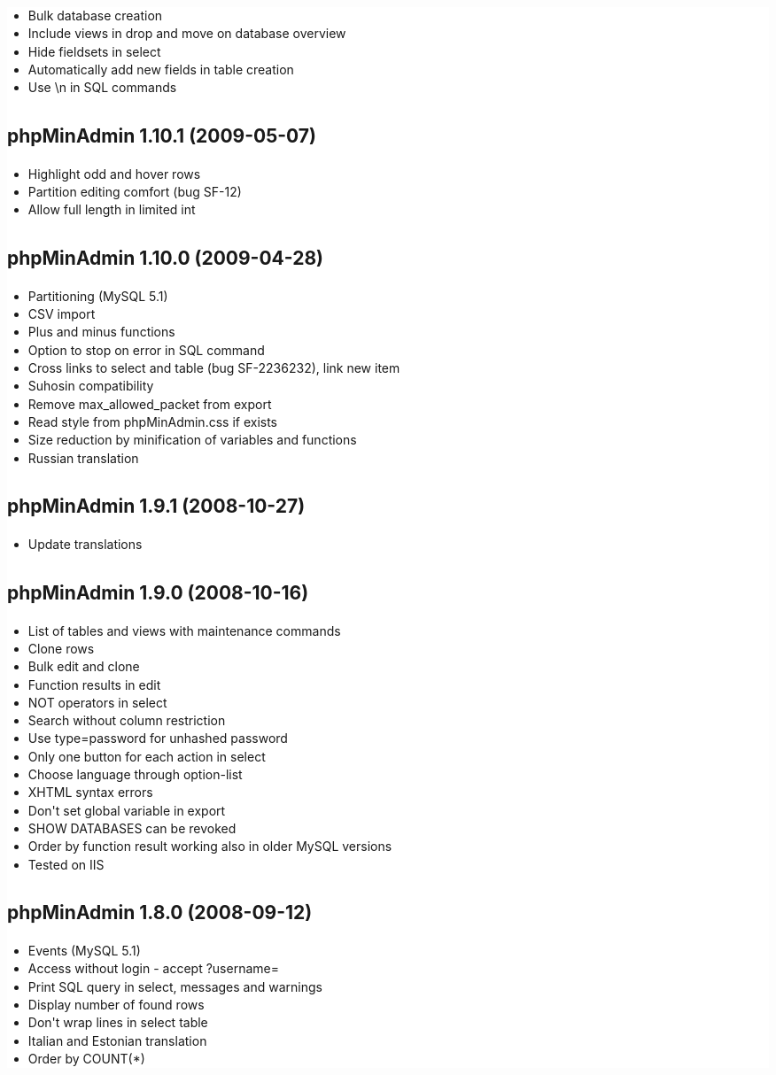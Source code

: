 - Bulk database creation
- Include views in drop and move on database overview
- Hide fieldsets in select
- Automatically add new fields in table creation
- Use \n in SQL commands

phpMinAdmin 1.10.1 (2009-05-07)
-------------------------------

- Highlight odd and hover rows
- Partition editing comfort (bug SF-12)
- Allow full length in limited int

phpMinAdmin 1.10.0 (2009-04-28)
-------------------------------

- Partitioning (MySQL 5.1)
- CSV import
- Plus and minus functions
- Option to stop on error in SQL command
- Cross links to select and table (bug SF-2236232), link new item
- Suhosin compatibility
- Remove max_allowed_packet from export
- Read style from phpMinAdmin.css if exists
- Size reduction by minification of variables and functions
- Russian translation

phpMinAdmin 1.9.1 (2008-10-27)
------------------------------

- Update translations

phpMinAdmin 1.9.0 (2008-10-16)
------------------------------

- List of tables and views with maintenance commands
- Clone rows
- Bulk edit and clone
- Function results in edit
- NOT operators in select
- Search without column restriction
- Use type=password for unhashed password
- Only one button for each action in select
- Choose language through option-list
- XHTML syntax errors
- Don't set global variable in export
- SHOW DATABASES can be revoked
- Order by function result working also in older MySQL versions
- Tested on IIS

phpMinAdmin 1.8.0 (2008-09-12)
------------------------------

- Events (MySQL 5.1)
- Access without login - accept ?username=
- Print SQL query in select, messages and warnings
- Display number of found rows
- Don't wrap lines in select table
- Italian and Estonian translation
- Order by COUNT(*)

